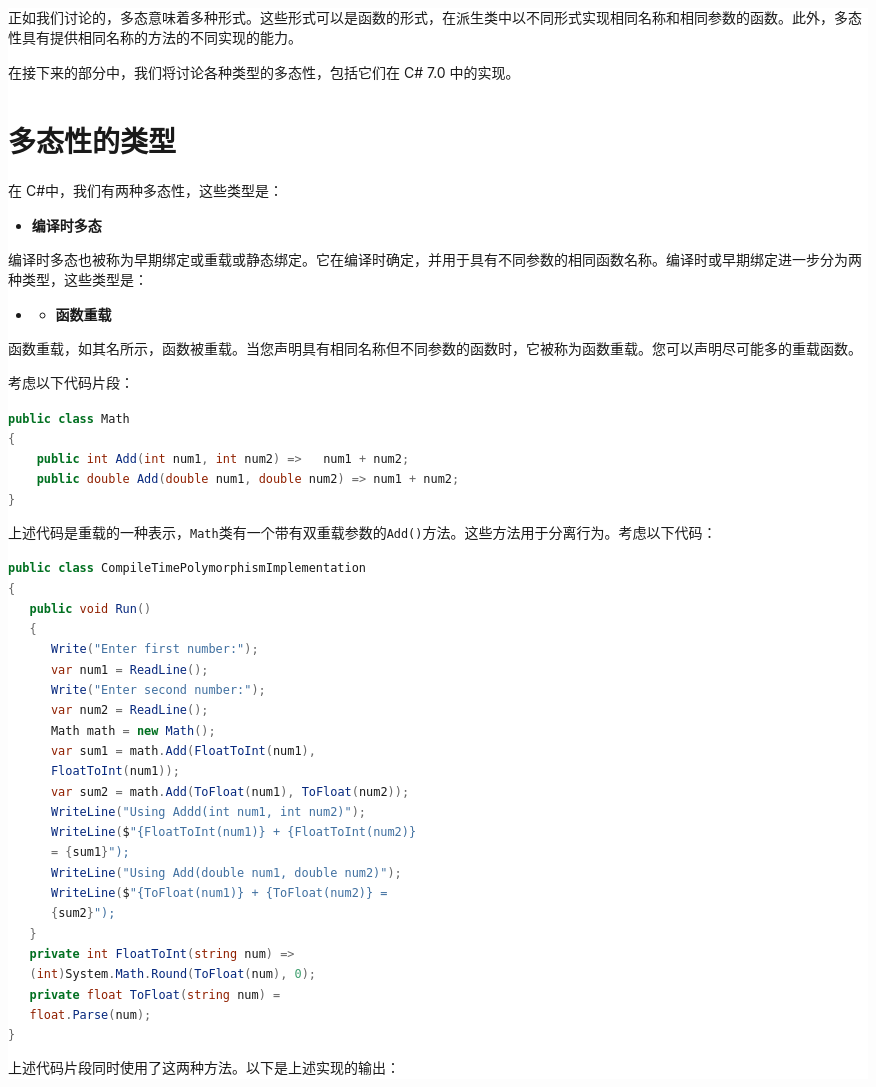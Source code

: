 正如我们讨论的，多态意味着多种形式。这些形式可以是函数的形式，在派生类中以不同形式实现相同名称和相同参数的函数。此外，多态性具有提供相同名称的方法的不同实现的能力。

在接下来的部分中，我们将讨论各种类型的多态性，包括它们在 C# 7.0 中的实现。

# 多态性的类型

在 C#中，我们有两种多态性，这些类型是：

+   **编译时多态**

编译时多态也被称为早期绑定或重载或静态绑定。它在编译时确定，并用于具有不同参数的相同函数名称。编译时或早期绑定进一步分为两种类型，这些类型是：

+   +   **函数重载**

函数重载，如其名所示，函数被重载。当您声明具有相同名称但不同参数的函数时，它被称为函数重载。您可以声明尽可能多的重载函数。

考虑以下代码片段：

```cs
public class Math
{
    public int Add(int num1, int num2) =>   num1 + num2;
    public double Add(double num1, double num2) => num1 + num2;
}
```

上述代码是重载的一种表示，`Math`类有一个带有双重载参数的`Add()`方法。这些方法用于分离行为。考虑以下代码：

```cs
public class CompileTimePolymorphismImplementation
{
   public void Run()
   {
      Write("Enter first number:");
      var num1 = ReadLine();
      Write("Enter second number:");
      var num2 = ReadLine();
      Math math = new Math();
      var sum1 = math.Add(FloatToInt(num1),
      FloatToInt(num1));
      var sum2 = math.Add(ToFloat(num1), ToFloat(num2));
      WriteLine("Using Addd(int num1, int num2)");
      WriteLine($"{FloatToInt(num1)} + {FloatToInt(num2)}
      = {sum1}");
      WriteLine("Using Add(double num1, double num2)");
      WriteLine($"{ToFloat(num1)} + {ToFloat(num2)} =
      {sum2}");
   }
   private int FloatToInt(string num) =>
   (int)System.Math.Round(ToFloat(num), 0);
   private float ToFloat(string num) = 
   float.Parse(num);
}
```

上述代码片段同时使用了这两种方法。以下是上述实现的输出：
